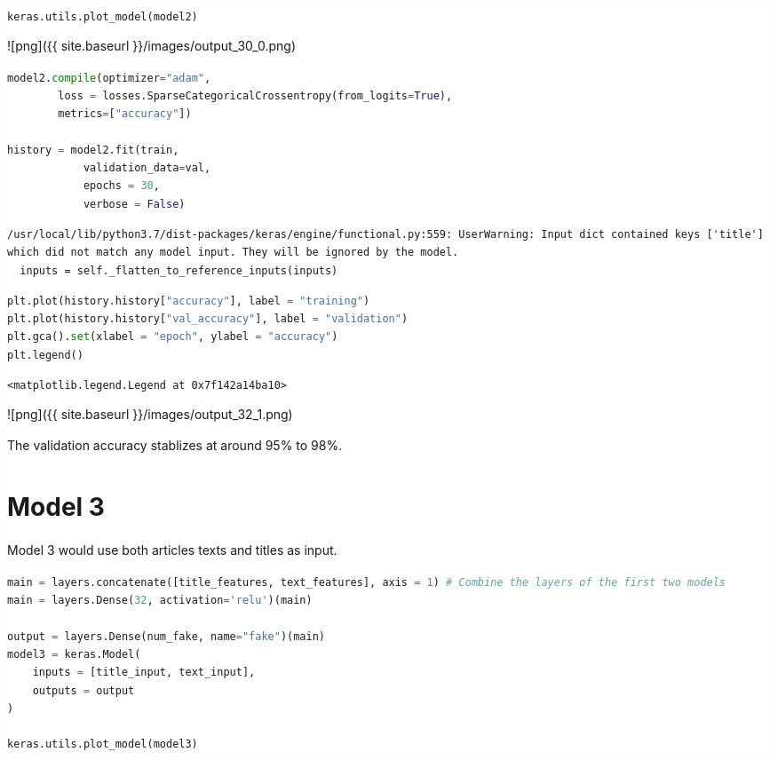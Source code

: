 ```python
keras.utils.plot_model(model2)
```




    
![png]({{ site.baseurl }}/images/output_30_0.png)
    




```python
model2.compile(optimizer="adam",
        loss = losses.SparseCategoricalCrossentropy(from_logits=True),
        metrics=["accuracy"])

history = model2.fit(train, 
            validation_data=val,
            epochs = 30,
            verbose = False)
```

    /usr/local/lib/python3.7/dist-packages/keras/engine/functional.py:559: UserWarning: Input dict contained keys ['title'] which did not match any model input. They will be ignored by the model.
      inputs = self._flatten_to_reference_inputs(inputs)
    


```python
plt.plot(history.history["accuracy"], label = "training")
plt.plot(history.history["val_accuracy"], label = "validation")
plt.gca().set(xlabel = "epoch", ylabel = "accuracy")
plt.legend()
```




    <matplotlib.legend.Legend at 0x7f142a14ba10>




    
![png]({{ site.baseurl }}/images/output_32_1.png)
    


The validation accuracy stablizes at around 95% to 98%.

# Model 3

Model 3 would use both articles texts and titles as input.


```python
main = layers.concatenate([title_features, text_features], axis = 1) # Combine the layers of the first two models
main = layers.Dense(32, activation='relu')(main)

output = layers.Dense(num_fake, name="fake")(main) 
model3 = keras.Model(
    inputs = [title_input, text_input],
    outputs = output
)

keras.utils.plot_model(model3)
```
